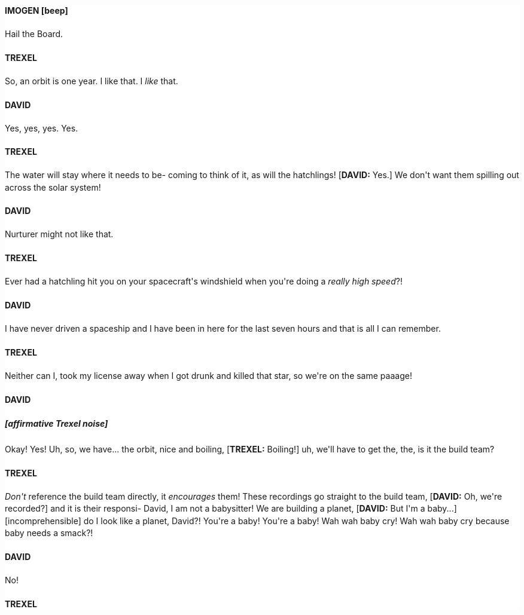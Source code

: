 #### IMOGEN [beep]

Hail the Board.

#### TREXEL

So, an orbit is one year. I like that. I *like* that.

#### DAVID

Yes, yes, yes. Yes.

#### TREXEL

The water will stay where it needs to be- coming to think of it, as will the hatchlings! [__DAVID:__ Yes.] We don't want them spilling out across the solar system!

#### DAVID

Nurturer might not like that.

#### TREXEL

Ever had a hatchling hit you on your spacecraft's windshield when you're doing a *really high speed*?!

#### DAVID

I have never driven a spaceship and I have been in here for the last seven hours and that is all I can remember.

#### TREXEL

Neither can I, took my license away when I got drunk and killed that star, so we're on the same paaage!

#### DAVID

##### [affirmative Trexel noise]

Okay! Yes! Uh, so, we have... the orbit,  nice and boiling, [__TREXEL:__ Boiling!] uh, we'll have to get the, the, is it the build team?

#### TREXEL

*Don't* reference the build team directly, it *encourages* them! These recordings go straight to the build team, [__DAVID:__ Oh, we're recorded?] and it is their responsi- David, I am not a babysitter! We are building a planet, [__DAVID:__ But I'm a baby...] [incomprehensible] do I look like a planet, David?! You're a baby! You're a baby! Wah wah baby cry! Wah wah baby cry because baby needs a smack?!

#### DAVID

No!

#### TREXEL

